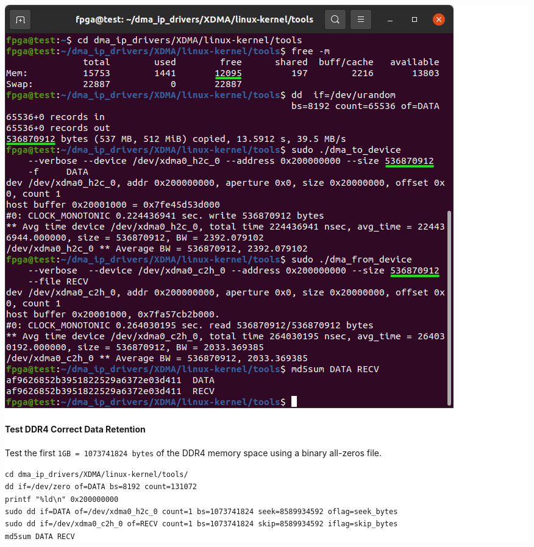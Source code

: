 ![DDR4 XDMA Tools Random Data Test](img/DDR4_XDMA_Tools_Test_With_Random_Data.png)




#### Test DDR4 Correct Data Retention


Test the first `1GB = 1073741824 bytes` of the DDR4 memory space using a binary all-zeros file.
```
cd dma_ip_drivers/XDMA/linux-kernel/tools/
dd if=/dev/zero of=DATA bs=8192 count=131072
printf "%ld\n" 0x200000000
sudo dd if=DATA of=/dev/xdma0_h2c_0 count=1 bs=1073741824 seek=8589934592 oflag=seek_bytes
sudo dd if=/dev/xdma0_c2h_0 of=RECV count=1 bs=1073741824 skip=8589934592 iflag=skip_bytes
md5sum DATA RECV
```

